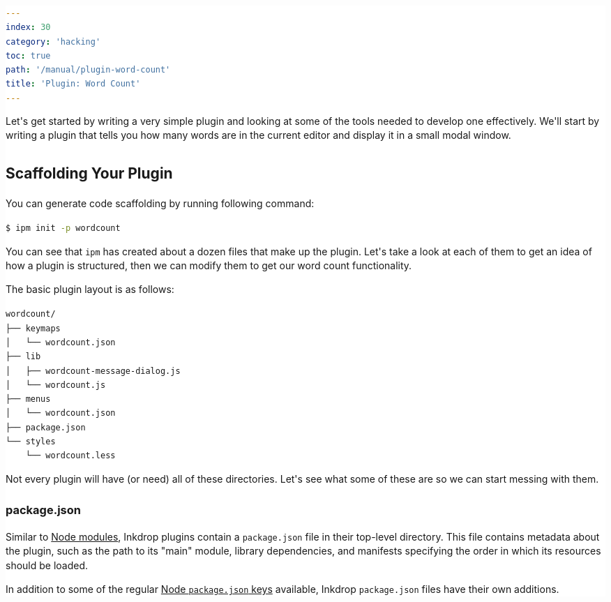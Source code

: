 ```yaml
---
index: 30
category: 'hacking'
toc: true
path: '/manual/plugin-word-count'
title: 'Plugin: Word Count'
---
```


Let's get started by writing a very simple plugin and looking at some of the tools needed to develop one effectively. We'll start by writing a plugin that tells you how many words are in the current editor and display it in a small modal window.

## Scaffolding Your Plugin

You can generate code scaffolding by running following command:

```bash
$ ipm init -p wordcount
```

You can see that `ipm` has created about a dozen files that make up the plugin. Let's take a look at each of them to get an idea of how a plugin is structured, then we can modify them to get our word count functionality.

The basic plugin layout is as follows:

```
wordcount/
├── keymaps
│   └── wordcount.json
├── lib
│   ├── wordcount-message-dialog.js
│   └── wordcount.js
├── menus
│   └── wordcount.json
├── package.json
└── styles
    └── wordcount.less
```

Not every plugin will have (or need) all of these directories. Let's see what some of these are so we can start messing with them.

### package.json

Similar to [Node modules](https://docs.npmjs.com/getting-started/what-is-npm), Inkdrop plugins contain a `package.json` file in their top-level directory. This file contains metadata about the plugin, such as the path to its "main" module, library dependencies, and manifests specifying the order in which its resources should be loaded.

In addition to some of the regular [Node `package.json` keys](https://docs.npmjs.com/files/package.json) available, Inkdrop `package.json` files have their own additions.
